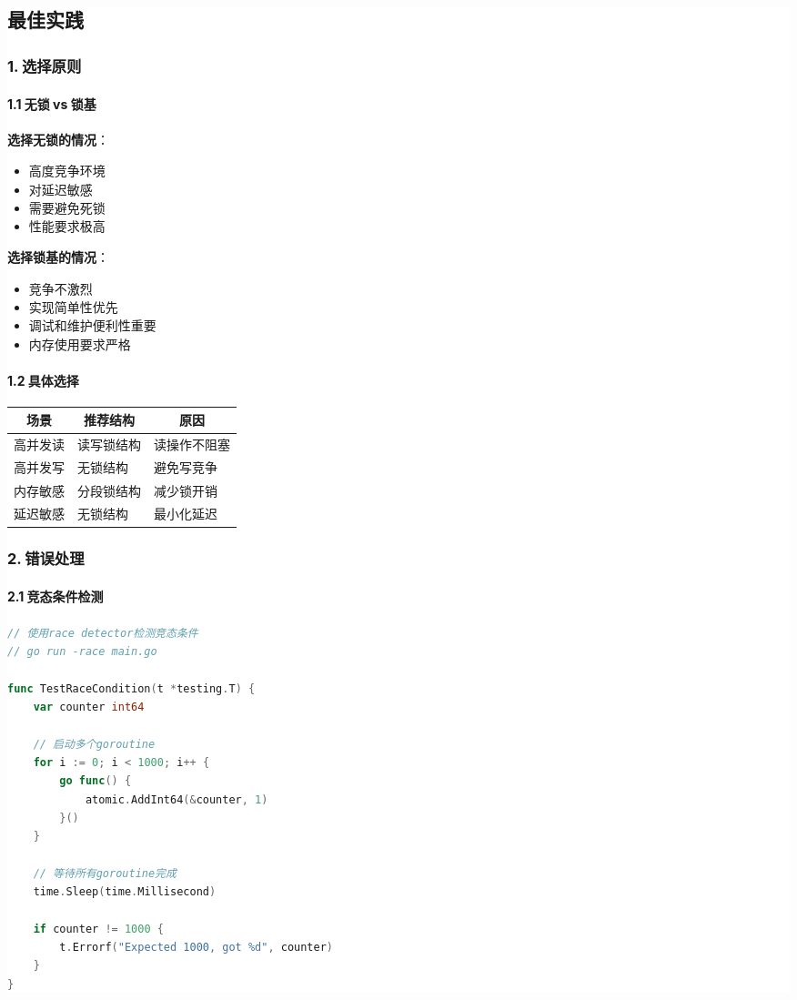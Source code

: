 ## 最佳实践

### 1. 选择原则

#### 1.1 无锁 vs 锁基

**选择无锁的情况**：

- 高度竞争环境
- 对延迟敏感
- 需要避免死锁
- 性能要求极高

**选择锁基的情况**：

- 竞争不激烈
- 实现简单性优先
- 调试和维护便利性重要
- 内存使用要求严格

#### 1.2 具体选择

| 场景 | 推荐结构 | 原因 |
|------|----------|------|
| 高并发读 | 读写锁结构 | 读操作不阻塞 |
| 高并发写 | 无锁结构 | 避免写竞争 |
| 内存敏感 | 分段锁结构 | 减少锁开销 |
| 延迟敏感 | 无锁结构 | 最小化延迟 |

### 2. 错误处理

#### 2.1 竞态条件检测

```go
// 使用race detector检测竞态条件
// go run -race main.go

func TestRaceCondition(t *testing.T) {
    var counter int64
    
    // 启动多个goroutine
    for i := 0; i < 1000; i++ {
        go func() {
            atomic.AddInt64(&counter, 1)
        }()
    }
    
    // 等待所有goroutine完成
    time.Sleep(time.Millisecond)
    
    if counter != 1000 {
        t.Errorf("Expected 1000, got %d", counter)
    }
}

```
